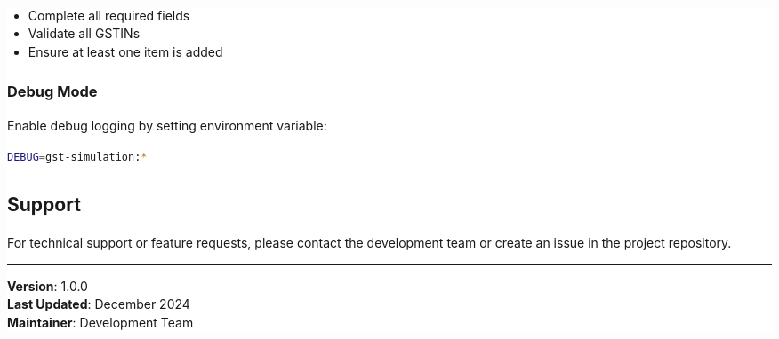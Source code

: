 - Complete all required fields
- Validate all GSTINs
- Ensure at least one item is added

### Debug Mode

Enable debug logging by setting environment variable:

```bash
DEBUG=gst-simulation:*
```

## Support

For technical support or feature requests, please contact the development team or create an issue in the project repository.

---

**Version**: 1.0.0  
**Last Updated**: December 2024  
**Maintainer**: Development Team

